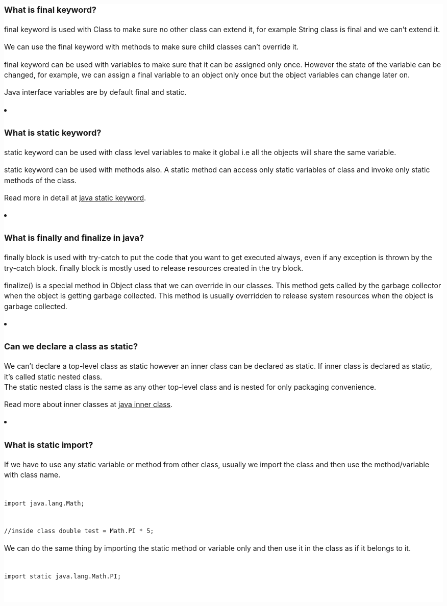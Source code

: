 <h3>What is final keyword?</h3>
<p>final keyword is used with Class to make sure no other class can extend it, for example String class is final and we can&#8217;t extend it.</p>
<p>We can use the final keyword with methods to make sure child classes can&#8217;t override it.</p>
<p>final keyword can be used with variables to make sure that it can be assigned only once. However the state of the variable can be changed, for example, we can assign a final variable to an object only once but the object variables can change later on.</p>
<p>Java interface variables are by default final and static.
</li>
<p><a name="static-keyword"></a></p>
<li>
<h3>What is static keyword?</h3>
<p>static keyword can be used with class level variables to make it global i.e all the objects will share the same variable.</p>
<p>static keyword can be used with methods also. A static method can access only static variables of class and invoke only static methods of the class.</p>
<p>Read more in detail at <a href="https://www.journaldev.com/1365/static-keyword-in-java">java static keyword</a>.
</li>
<p><a name="finalize-finally"></a></p>
<li>
<h3>What is finally and finalize in java?</h3>
<p>finally block is used with try-catch to put the code that you want to get executed always, even if any exception is thrown by the try-catch block. finally block is mostly used to release resources created in the try block.</p>
<p>finalize() is a special method in Object class that we can override in our classes. This method gets called by the garbage collector when the object is getting garbage collected. This method is usually overridden to release system resources when the object is garbage collected.
</li>
<p><a name="static-class"></a></p>
<li>
<h3>Can we declare a class as static?</h3>
<p>We can&#8217;t declare a top-level class as static however an inner class can be declared as static. If inner class is declared as static, it&#8217;s called static nested class.<br />
The static nested class is the same as any other top-level class and is nested for only packaging convenience.</p>
<p>Read more about inner classes at <a href="https://www.journaldev.com/996/java-inner-class">java inner class</a>.
</li>
<p><a name="static-import"></a></p>
<li>
<h3>What is static import?</h3>
<p>If we have to use any static variable or method from other class, usually we import the class and then use the method/variable with class name.</p>
<pre><code>
import java.lang.Math;

//inside class
double test = Math.PI * 5;
</code></pre>
<p>We can do the same thing by importing the static method or variable only and then use it in the class as if it belongs to it.</p>
<pre><code>
import static java.lang.Math.PI;
